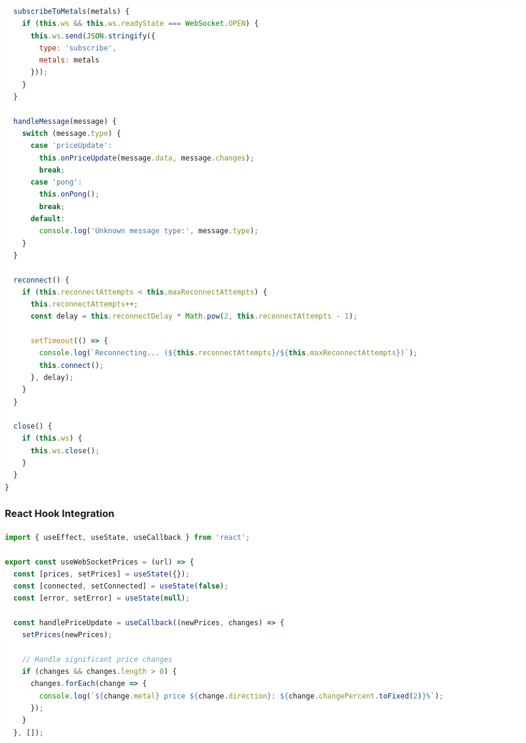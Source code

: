 ```javascript
  subscribeToMetals(metals) {
    if (this.ws && this.ws.readyState === WebSocket.OPEN) {
      this.ws.send(JSON.stringify({
        type: 'subscribe',
        metals: metals
      }));
    }
  }

  handleMessage(message) {
    switch (message.type) {
      case 'priceUpdate':
        this.onPriceUpdate(message.data, message.changes);
        break;
      case 'pong':
        this.onPong();
        break;
      default:
        console.log('Unknown message type:', message.type);
    }
  }

  reconnect() {
    if (this.reconnectAttempts < this.maxReconnectAttempts) {
      this.reconnectAttempts++;
      const delay = this.reconnectDelay * Math.pow(2, this.reconnectAttempts - 1);
      
      setTimeout(() => {
        console.log(`Reconnecting... (${this.reconnectAttempts}/${this.maxReconnectAttempts})`);
        this.connect();
      }, delay);
    }
  }

  close() {
    if (this.ws) {
      this.ws.close();
    }
  }
}
```

### React Hook Integration

```javascript
import { useEffect, useState, useCallback } from 'react';

export const useWebSocketPrices = (url) => {
  const [prices, setPrices] = useState({});
  const [connected, setConnected] = useState(false);
  const [error, setError] = useState(null);

  const handlePriceUpdate = useCallback((newPrices, changes) => {
    setPrices(newPrices);
    
    // Handle significant price changes
    if (changes && changes.length > 0) {
      changes.forEach(change => {
        console.log(`${change.metal} price ${change.direction}: ${change.changePercent.toFixed(2)}%`);
      });
    }
  }, []);
```
